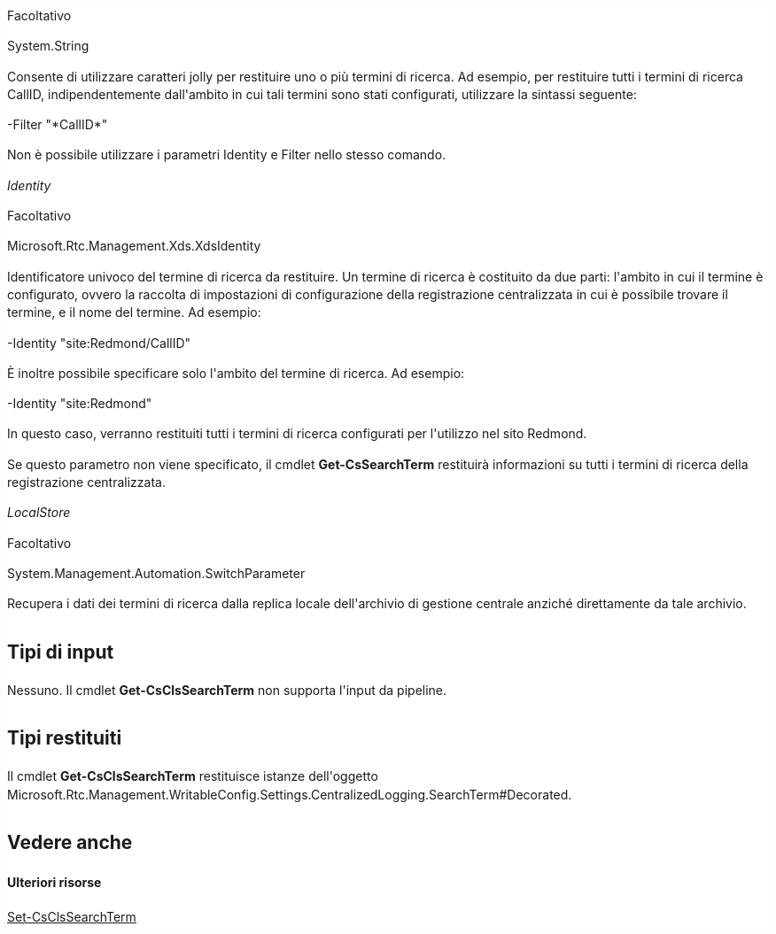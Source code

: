 <td><p>Facoltativo</p></td>
<td><p>System.String</p></td>
<td><p>Consente di utilizzare caratteri jolly per restituire uno o più termini di ricerca. Ad esempio, per restituire tutti i termini di ricerca CallID, indipendentemente dall'ambito in cui tali termini sono stati configurati, utilizzare la sintassi seguente:</p>
<p>-Filter &quot;*CallID*&quot;</p>
<p>Non è possibile utilizzare i parametri Identity e Filter nello stesso comando.</p></td>
</tr>
<tr class="even">
<td><p><em>Identity</em></p></td>
<td><p>Facoltativo</p></td>
<td><p>Microsoft.Rtc.Management.Xds.XdsIdentity</p></td>
<td><p>Identificatore univoco del termine di ricerca da restituire. Un termine di ricerca è costituito da due parti: l'ambito in cui il termine è configurato, ovvero la raccolta di impostazioni di configurazione della registrazione centralizzata in cui è possibile trovare il termine, e il nome del termine. Ad esempio:</p>
<p>-Identity &quot;site:Redmond/CallID&quot;</p>
<p>È inoltre possibile specificare solo l'ambito del termine di ricerca. Ad esempio:</p>
<p>-Identity &quot;site:Redmond&quot;</p>
<p>In questo caso, verranno restituiti tutti i termini di ricerca configurati per l'utilizzo nel sito Redmond.</p>
<p>Se questo parametro non viene specificato, il cmdlet <strong>Get-CsSearchTerm</strong> restituirà informazioni su tutti i termini di ricerca della registrazione centralizzata.</p></td>
</tr>
<tr class="odd">
<td><p><em>LocalStore</em></p></td>
<td><p>Facoltativo</p></td>
<td><p>System.Management.Automation.SwitchParameter</p></td>
<td><p>Recupera i dati dei termini di ricerca dalla replica locale dell'archivio di gestione centrale anziché direttamente da tale archivio.</p></td>
</tr>
</tbody>
</table>


## Tipi di input

Nessuno. Il cmdlet **Get-CsClsSearchTerm** non supporta l'input da pipeline.

## Tipi restituiti

Il cmdlet **Get-CsClsSearchTerm** restituisce istanze dell'oggetto Microsoft.Rtc.Management.WritableConfig.Settings.CentralizedLogging.SearchTerm\#Decorated.

## Vedere anche

#### Ulteriori risorse

[Set-CsClsSearchTerm](set-csclssearchterm.md)

